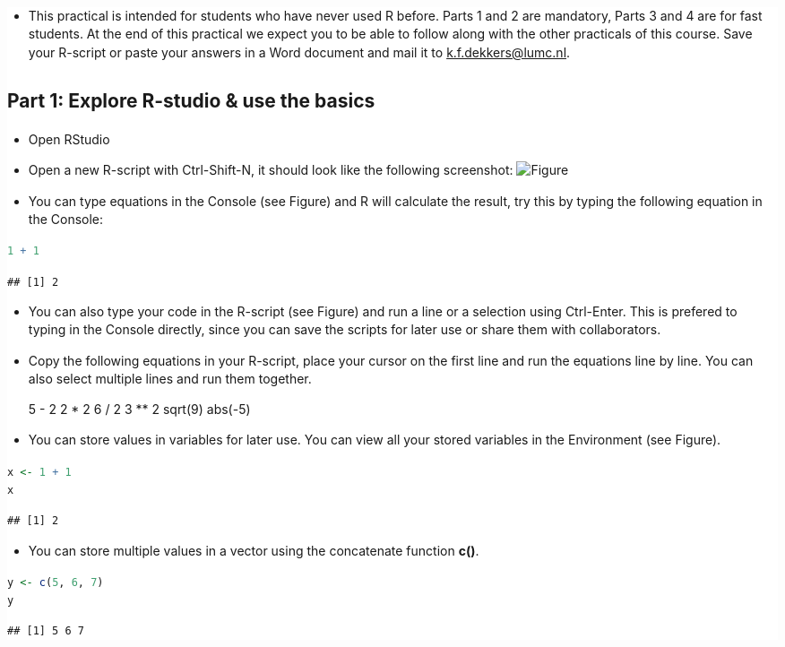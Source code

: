 -   This practical is intended for students who have never used R before. Parts 1 and 2 are mandatory, Parts 3 and 4 are for fast students. At the end of this practical we expect you to be able to follow along with the other practicals of this course. Save your R-script or paste your answers in a Word document and mail it to <k.f.dekkers@lumc.nl>.

Part 1: Explore R-studio & use the basics
-----------------------------------------

-   Open RStudio

-   Open a new R-script with Ctrl-Shift-N, it should look like the following screenshot: ![Figure](https://github.com/molepi/Molecular-Data-Science/blob/master/RIntro_practical/figure.png?raw=true)

-   You can type equations in the Console (see Figure) and R will calculate the result, try this by typing the following equation in the Console:

``` r
1 + 1
```

    ## [1] 2

-   You can also type your code in the R-script (see Figure) and run a line or a selection using Ctrl-Enter. This is prefered to typing in the Console directly, since you can save the scripts for later use or share them with collaborators.

-   Copy the following equations in your R-script, place your cursor on the first line and run the equations line by line. You can also select multiple lines and run them together.



    5 - 2
    2 * 2
    6 / 2
    3 ** 2
    sqrt(9)
    abs(-5)

-   You can store values in variables for later use. You can view all your stored variables in the Environment (see Figure).

``` r
x <- 1 + 1
x
```

    ## [1] 2

-   You can store multiple values in a vector using the concatenate function **c()**.

``` r
y <- c(5, 6, 7)
y
```

    ## [1] 5 6 7
